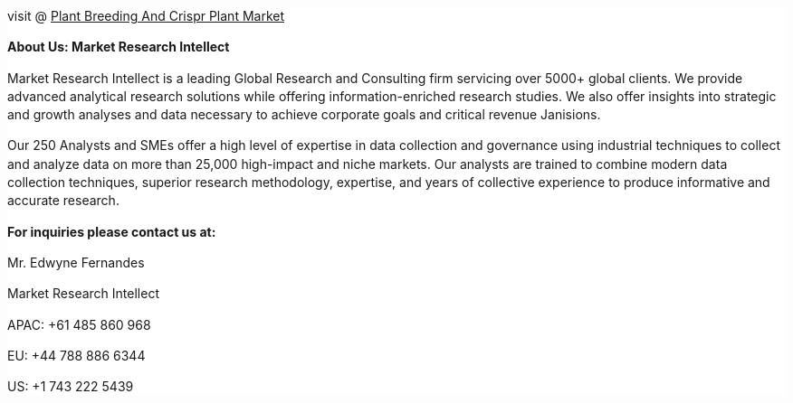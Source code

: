 visit&nbsp;@</strong>&nbsp;</span><span class="font-[700]"><a href="https://www.marketresearchintellect.com/product/global-plant-breeding-and-crispr-plant-market-size-and-forecast/?utm_source=Linkedin&utm_medium=832" target="_blank" data-tracking-control-name="article-ssr-frontend-pulse_little-text-block" data-tracking-will-navigate="" data-test-link="">Plant Breeding And Crispr Plant Market</a></span></p><p><strong><span class="font-[700]">About Us: Market Research Intellect</span></strong></p><p><span class="">Market Research Intellect is a leading Global Research and Consulting firm servicing over 5000+ global clients. We provide advanced analytical research solutions while offering information-enriched research studies.&nbsp;</span>We also offer insights into strategic and growth analyses and data necessary to achieve corporate goals and critical revenue Janisions.</p><p><span class="">Our 250 Analysts and SMEs offer a high level of expertise in data collection and governance using industrial techniques to collect and analyze data on more than 25,000 high-impact and niche markets. Our analysts are trained to combine modern data collection techniques, superior research methodology, expertise, and years of collective experience to produce informative and accurate research.</span></p><p><strong>For inquiries please contact us at:</strong></p><p>Mr. Edwyne Fernandes</p><p>Market Research Intellect</p><p>APAC: +61 485 860 968</p><p>EU: +44 788 886 6344</p><p>US: +1 743 222 5439</p>
